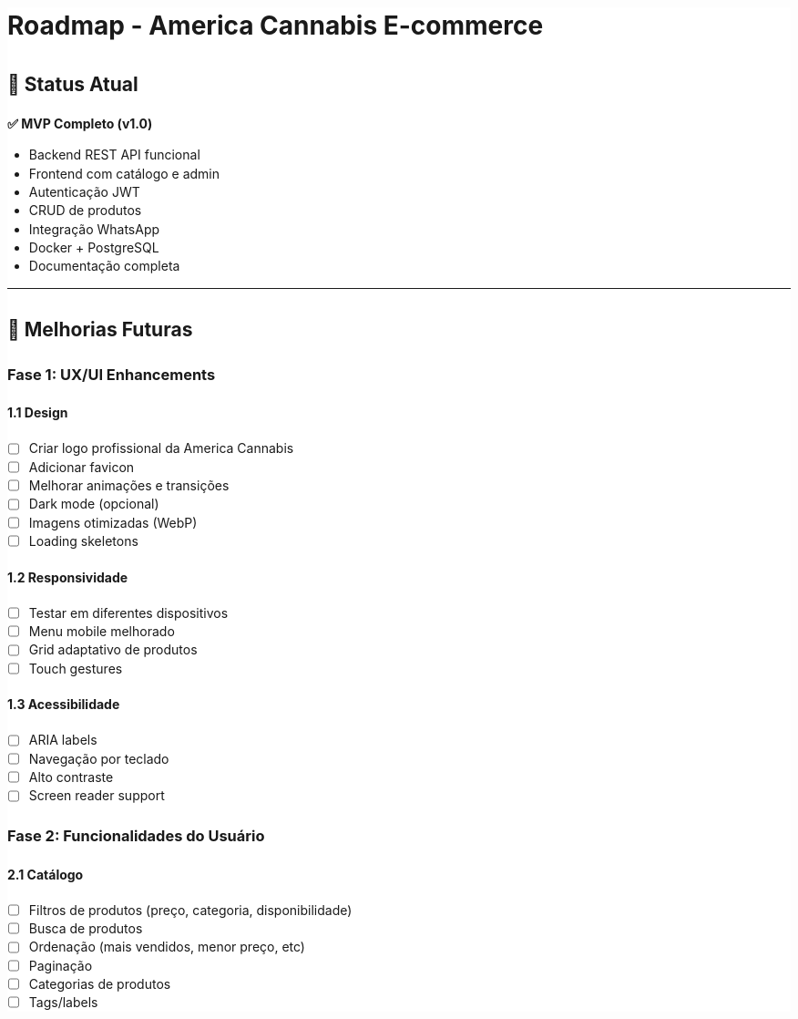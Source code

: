 # Roadmap - America Cannabis E-commerce

## 🎯 Status Atual

**✅ MVP Completo (v1.0)**
- Backend REST API funcional
- Frontend com catálogo e admin
- Autenticação JWT
- CRUD de produtos
- Integração WhatsApp
- Docker + PostgreSQL
- Documentação completa

---

## 🚀 Melhorias Futuras

### Fase 1: UX/UI Enhancements

#### 1.1 Design
- [ ] Criar logo profissional da America Cannabis
- [ ] Adicionar favicon
- [ ] Melhorar animações e transições
- [ ] Dark mode (opcional)
- [ ] Imagens otimizadas (WebP)
- [ ] Loading skeletons

#### 1.2 Responsividade
- [ ] Testar em diferentes dispositivos
- [ ] Menu mobile melhorado
- [ ] Grid adaptativo de produtos
- [ ] Touch gestures

#### 1.3 Acessibilidade
- [ ] ARIA labels
- [ ] Navegação por teclado
- [ ] Alto contraste
- [ ] Screen reader support

### Fase 2: Funcionalidades do Usuário

#### 2.1 Catálogo
- [ ] Filtros de produtos (preço, categoria, disponibilidade)
- [ ] Busca de produtos
- [ ] Ordenação (mais vendidos, menor preço, etc)
- [ ] Paginação
- [ ] Categorias de produtos
- [ ] Tags/labels
